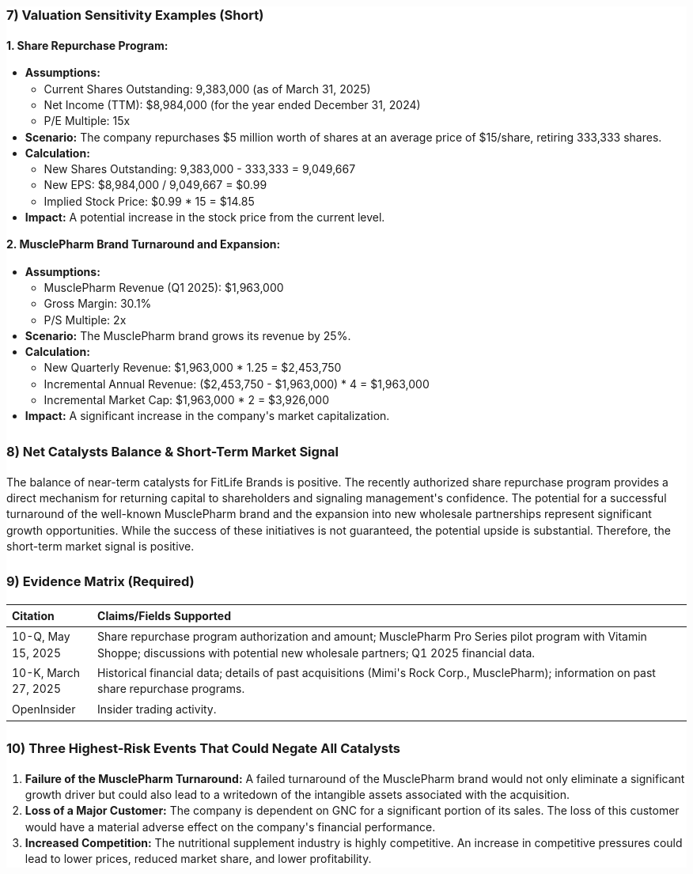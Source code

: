 ### **7) Valuation Sensitivity Examples (Short)**

**1. Share Repurchase Program:**
*   **Assumptions:**
    *   Current Shares Outstanding: 9,383,000 (as of March 31, 2025)
    *   Net Income (TTM): $8,984,000 (for the year ended December 31, 2024)
    *   P/E Multiple: 15x
*   **Scenario:** The company repurchases $5 million worth of shares at an average price of $15/share, retiring 333,333 shares.
*   **Calculation:**
    *   New Shares Outstanding: 9,383,000 - 333,333 = 9,049,667
    *   New EPS: $8,984,000 / 9,049,667 = $0.99
    *   Implied Stock Price: $0.99 \* 15 = $14.85
*   **Impact:** A potential increase in the stock price from the current level.

**2. MusclePharm Brand Turnaround and Expansion:**
*   **Assumptions:**
    *   MusclePharm Revenue (Q1 2025): $1,963,000
    *   Gross Margin: 30.1%
    *   P/S Multiple: 2x
*   **Scenario:** The MusclePharm brand grows its revenue by 25%.
*   **Calculation:**
    *   New Quarterly Revenue: $1,963,000 \* 1.25 = $2,453,750
    *   Incremental Annual Revenue: ($2,453,750 - $1,963,000) \* 4 = $1,963,000
    *   Incremental Market Cap: $1,963,000 \* 2 = $3,926,000
*   **Impact:** A significant increase in the company's market capitalization.

### **8) Net Catalysts Balance & Short-Term Market Signal**

The balance of near-term catalysts for FitLife Brands is positive. The recently authorized share repurchase program provides a direct mechanism for returning capital to shareholders and signaling management's confidence. The potential for a successful turnaround of the well-known MusclePharm brand and the expansion into new wholesale partnerships represent significant growth opportunities. While the success of these initiatives is not guaranteed, the potential upside is substantial. Therefore, the short-term market signal is positive.

### **9) Evidence Matrix (Required)**

| Citation | Claims/Fields Supported |
| :--- | :--- |
| 10-Q, May 15, 2025 | Share repurchase program authorization and amount; MusclePharm Pro Series pilot program with Vitamin Shoppe; discussions with potential new wholesale partners; Q1 2025 financial data. |
| 10-K, March 27, 2025 | Historical financial data; details of past acquisitions (Mimi's Rock Corp., MusclePharm); information on past share repurchase programs. |
| OpenInsider | Insider trading activity. |

### **10) Three Highest-Risk Events That Could Negate All Catalysts**

1.  **Failure of the MusclePharm Turnaround:** A failed turnaround of the MusclePharm brand would not only eliminate a significant growth driver but could also lead to a writedown of the intangible assets associated with the acquisition.
2.  **Loss of a Major Customer:** The company is dependent on GNC for a significant portion of its sales. The loss of this customer would have a material adverse effect on the company's financial performance.
3.  **Increased Competition:** The nutritional supplement industry is highly competitive. An increase in competitive pressures could lead to lower prices, reduced market share, and lower profitability.
